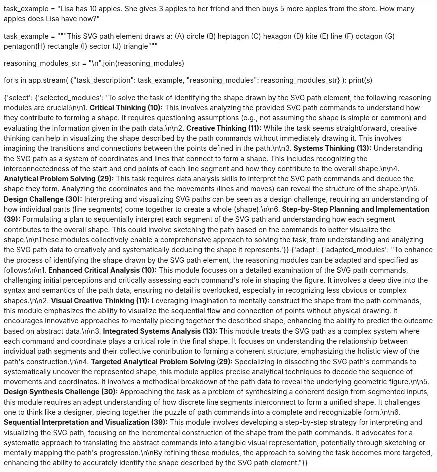 
task_example = "Lisa has 10 apples. She gives 3 apples to her friend and then buys 5 more apples from the store. How many apples does Lisa have now?"

task_example = """This SVG path element <path d="M 55.57,80.69 L 57.38,65.80 M 57.38,65.80 L 48.90,57.46 M 48.90,57.46 L
45.58,47.78 M 45.58,47.78 L 53.25,36.07 L 66.29,48.90 L 78.69,61.09 L 55.57,80.69"/> draws a:
(A) circle (B) heptagon (C) hexagon (D) kite (E) line (F) octagon (G) pentagon(H) rectangle (I) sector (J) triangle"""

reasoning_modules_str = "\n".join(reasoning_modules)

for s in app.stream(
    {"task_description": task_example, "reasoning_modules": reasoning_modules_str}
):
    print(s)

{'select': {'selected_modules': 'To solve the task of identifying the shape drawn by the SVG path element, the following reasoning modules are crucial:\n\n1. **Critical Thinking (10):** This involves analyzing the provided SVG path commands to understand how they contribute to forming a shape. It requires questioning assumptions (e.g., not assuming the shape is simple or common) and evaluating the information given in the path data.\n\n2. **Creative Thinking (11):** While the task seems straightforward, creative thinking can help in visualizing the shape described by the path commands without immediately drawing it. This involves imagining the transitions and connections between the points defined in the path.\n\n3. **Systems Thinking (13):** Understanding the SVG path as a system of coordinates and lines that connect to form a shape. This includes recognizing the interconnectedness of the start and end points of each line segment and how they contribute to the overall shape.\n\n4. **Analytical Problem Solving (29):** This task requires data analysis skills to interpret the SVG path commands and deduce the shape they form. Analyzing the coordinates and the movements (lines and moves) can reveal the structure of the shape.\n\n5. **Design Challenge (30):** Interpreting and visualizing SVG paths can be seen as a design challenge, requiring an understanding of how individual parts (line segments) come together to create a whole (shape).\n\n6. **Step-by-Step Planning and Implementation (39):** Formulating a plan to sequentially interpret each segment of the SVG path and understanding how each segment contributes to the overall shape. This could involve sketching the path based on the commands to better visualize the shape.\n\nThese modules collectively enable a comprehensive approach to solving the task, from understanding and analyzing the SVG path data to creatively and systematically deducing the shape it represents.'}}
{'adapt': {'adapted_modules': "To enhance the process of identifying the shape drawn by the SVG path element, the reasoning modules can be adapted and specified as follows:\n\n1. **Enhanced Critical Analysis (10):** This module focuses on a detailed examination of the SVG path commands, challenging initial perceptions and critically assessing each command's role in shaping the figure. It involves a deep dive into the syntax and semantics of the path data, ensuring no detail is overlooked, especially in recognizing less obvious or complex shapes.\n\n2. **Visual Creative Thinking (11):** Leveraging imagination to mentally construct the shape from the path commands, this module emphasizes the ability to visualize the sequential flow and connection of points without physical drawing. It encourages innovative approaches to mentally piecing together the described shape, enhancing the ability to predict the outcome based on abstract data.\n\n3. **Integrated Systems Analysis (13):** This module treats the SVG path as a complex system where each command and coordinate plays a critical role in the final shape. It focuses on understanding the relationship between individual path segments and their collective contribution to forming a coherent structure, emphasizing the holistic view of the path's construction.\n\n4. **Targeted Analytical Problem Solving (29):** Specializing in dissecting the SVG path's commands to systematically uncover the represented shape, this module applies precise analytical techniques to decode the sequence of movements and coordinates. It involves a methodical breakdown of the path data to reveal the underlying geometric figure.\n\n5. **Design Synthesis Challenge (30):** Approaching the task as a problem of synthesizing a coherent design from segmented inputs, this module requires an adept understanding of how discrete line segments interconnect to form a unified shape. It challenges one to think like a designer, piecing together the puzzle of path commands into a complete and recognizable form.\n\n6. **Sequential Interpretation and Visualization (39):** This module involves developing a step-by-step strategy for interpreting and visualizing the SVG path, focusing on the incremental construction of the shape from the path commands. It advocates for a systematic approach to translating the abstract commands into a tangible visual representation, potentially through sketching or mentally mapping the path's progression.\n\nBy refining these modules, the approach to solving the task becomes more targeted, enhancing the ability to accurately identify the shape described by the SVG path element."}}